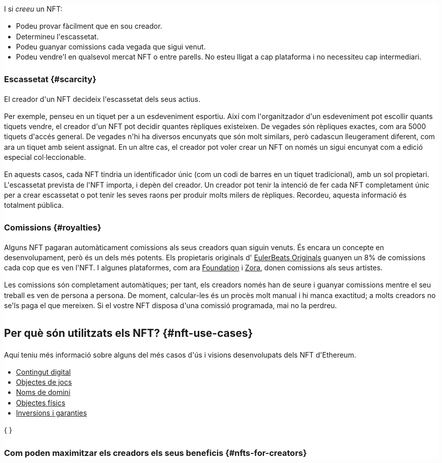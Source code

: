 I si _creeu_ un NFT:

- Podeu provar fàcilment que en sou creador.
- Determineu l'escassetat.
- Podeu guanyar comissions cada vegada que sigui venut.
- Podeu vendre'l en qualsevol mercat NFT o entre parells. No esteu lligat a cap plataforma i no necessiteu cap intermediari.

### Escassetat \{#scarcity}

El creador d'un NFT decideix l'escassetat dels seus actius.

Per exemple, penseu en un tiquet per a un esdeveniment esportiu. Així com l'organitzador d'un esdeveniment pot escollir quants tiquets vendre, el creador d'un NFT pot decidir quantes rèpliques existeixen. De vegades són rèpliques exactes, com ara 5000 tiquets d'accés general. De vegades n'hi ha diversos encunyats que són molt similars, però cadascun lleugerament diferent, com ara un tiquet amb seient assignat. En un altre cas, el creador pot voler crear un NFT on només un sigui encunyat com a edició especial col·leccionable.

En aquests casos, cada NFT tindria un identificador únic (com un codi de barres en un tiquet tradicional), amb un sol propietari. L'escassetat prevista de l'NFT importa, i depèn del creador. Un creador pot tenir la intenció de fer cada NFT completament únic per a crear escassetat o pot tenir les seves raons per produir molts milers de rèpliques. Recordeu, aquesta informació és totalment pública.

### Comissions \{#royalties}

Alguns NFT pagaran automàticament comissions als seus creadors quan siguin venuts. És encara un concepte en desenvolupament, però és un dels més potents. Els propietaris originals d' [EulerBeats Originals](https://eulerbeats.com/) guanyen un 8% de comissions cada cop que es ven l'NFT. I algunes plataformes, com ara [Foundation](https://foundation.app) i [Zora](https://zora.co/), donen comissions als seus artistes.

Les comissions són completament automàtiques; per tant, els creadors només han de seure i guanyar comissions mentre el seu treball es ven de persona a persona. De moment, calcular-les és un procès molt manual i hi manca exactitud; a molts creadors no se'ls paga el que mereixen. Si el vostre NFT disposa d'una comissió programada, mai no la perdreu.

## Per què són utilitzats els NFT? \{#nft-use-cases}

Aquí teniu més informació sobre alguns del més casos d'ús i visions desenvolupats dels NFT d'Ethereum.

- [Contingut digital](#nfts-for-creators)
- [Objectes de jocs](#nft-gaming)
- [Noms de domini](#nft-domains)
- [Objectes físics](#nft-physical-items)
- [Inversions i garanties](#nfts-and-defi)

{
	<Divider />
}

### Com poden maximitzar els creadors els seus beneficis \{#nfts-for-creators}
